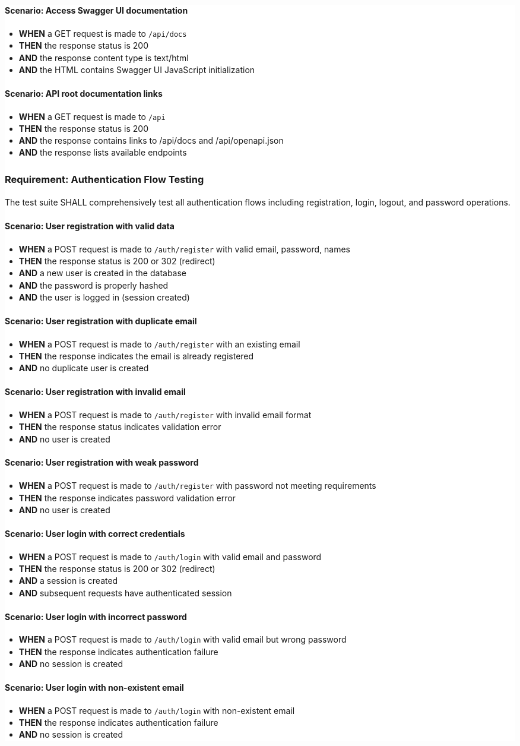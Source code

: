 #### Scenario: Access Swagger UI documentation
- **WHEN** a GET request is made to `/api/docs`
- **THEN** the response status is 200
- **AND** the response content type is text/html
- **AND** the HTML contains Swagger UI JavaScript initialization

#### Scenario: API root documentation links
- **WHEN** a GET request is made to `/api`
- **THEN** the response status is 200
- **AND** the response contains links to /api/docs and /api/openapi.json
- **AND** the response lists available endpoints

### Requirement: Authentication Flow Testing

The test suite SHALL comprehensively test all authentication flows including registration, login, logout, and password operations.

#### Scenario: User registration with valid data
- **WHEN** a POST request is made to `/auth/register` with valid email, password, names
- **THEN** the response status is 200 or 302 (redirect)
- **AND** a new user is created in the database
- **AND** the password is properly hashed
- **AND** the user is logged in (session created)

#### Scenario: User registration with duplicate email
- **WHEN** a POST request is made to `/auth/register` with an existing email
- **THEN** the response indicates the email is already registered
- **AND** no duplicate user is created

#### Scenario: User registration with invalid email
- **WHEN** a POST request is made to `/auth/register` with invalid email format
- **THEN** the response status indicates validation error
- **AND** no user is created

#### Scenario: User registration with weak password
- **WHEN** a POST request is made to `/auth/register` with password not meeting requirements
- **THEN** the response indicates password validation error
- **AND** no user is created

#### Scenario: User login with correct credentials
- **WHEN** a POST request is made to `/auth/login` with valid email and password
- **THEN** the response status is 200 or 302 (redirect)
- **AND** a session is created
- **AND** subsequent requests have authenticated session

#### Scenario: User login with incorrect password
- **WHEN** a POST request is made to `/auth/login` with valid email but wrong password
- **THEN** the response indicates authentication failure
- **AND** no session is created

#### Scenario: User login with non-existent email
- **WHEN** a POST request is made to `/auth/login` with non-existent email
- **THEN** the response indicates authentication failure
- **AND** no session is created
